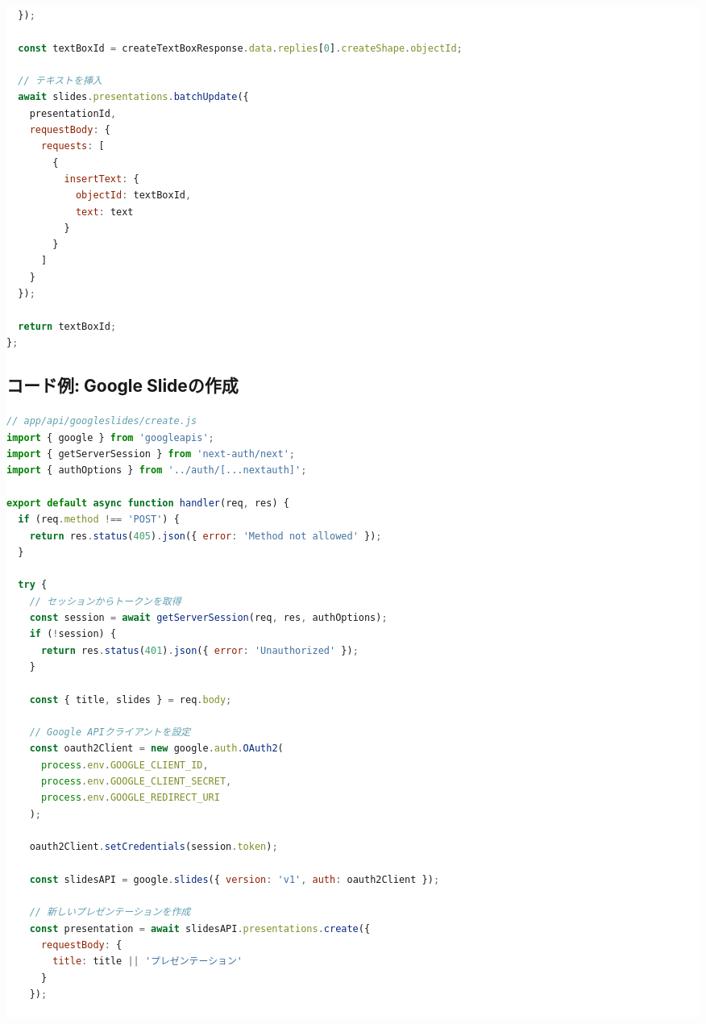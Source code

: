 ```javascript
  });
  
  const textBoxId = createTextBoxResponse.data.replies[0].createShape.objectId;
  
  // テキストを挿入
  await slides.presentations.batchUpdate({
    presentationId,
    requestBody: {
      requests: [
        {
          insertText: {
            objectId: textBoxId,
            text: text
          }
        }
      ]
    }
  });
  
  return textBoxId;
};
```

## コード例: Google Slideの作成

```javascript
// app/api/googleslides/create.js
import { google } from 'googleapis';
import { getServerSession } from 'next-auth/next';
import { authOptions } from '../auth/[...nextauth]';

export default async function handler(req, res) {
  if (req.method !== 'POST') {
    return res.status(405).json({ error: 'Method not allowed' });
  }
  
  try {
    // セッションからトークンを取得
    const session = await getServerSession(req, res, authOptions);
    if (!session) {
      return res.status(401).json({ error: 'Unauthorized' });
    }
    
    const { title, slides } = req.body;
    
    // Google APIクライアントを設定
    const oauth2Client = new google.auth.OAuth2(
      process.env.GOOGLE_CLIENT_ID,
      process.env.GOOGLE_CLIENT_SECRET,
      process.env.GOOGLE_REDIRECT_URI
    );
    
    oauth2Client.setCredentials(session.token);
    
    const slidesAPI = google.slides({ version: 'v1', auth: oauth2Client });
    
    // 新しいプレゼンテーションを作成
    const presentation = await slidesAPI.presentations.create({
      requestBody: {
        title: title || 'プレゼンテーション'
      }
    });
    
```